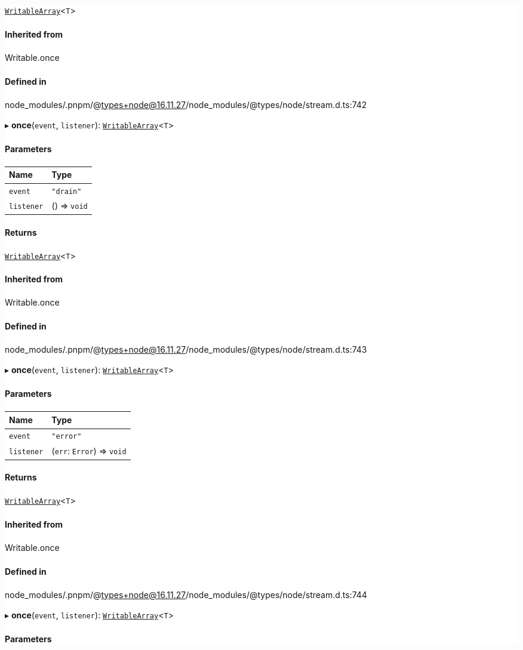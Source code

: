 [`WritableArray`](dxos_feed_store.WritableArray.md)<`T`\>

#### Inherited from

Writable.once

#### Defined in

node_modules/.pnpm/@types+node@16.11.27/node_modules/@types/node/stream.d.ts:742

▸ **once**(`event`, `listener`): [`WritableArray`](dxos_feed_store.WritableArray.md)<`T`\>

#### Parameters

| Name | Type |
| :------ | :------ |
| `event` | ``"drain"`` |
| `listener` | () => `void` |

#### Returns

[`WritableArray`](dxos_feed_store.WritableArray.md)<`T`\>

#### Inherited from

Writable.once

#### Defined in

node_modules/.pnpm/@types+node@16.11.27/node_modules/@types/node/stream.d.ts:743

▸ **once**(`event`, `listener`): [`WritableArray`](dxos_feed_store.WritableArray.md)<`T`\>

#### Parameters

| Name | Type |
| :------ | :------ |
| `event` | ``"error"`` |
| `listener` | (`err`: `Error`) => `void` |

#### Returns

[`WritableArray`](dxos_feed_store.WritableArray.md)<`T`\>

#### Inherited from

Writable.once

#### Defined in

node_modules/.pnpm/@types+node@16.11.27/node_modules/@types/node/stream.d.ts:744

▸ **once**(`event`, `listener`): [`WritableArray`](dxos_feed_store.WritableArray.md)<`T`\>

#### Parameters
